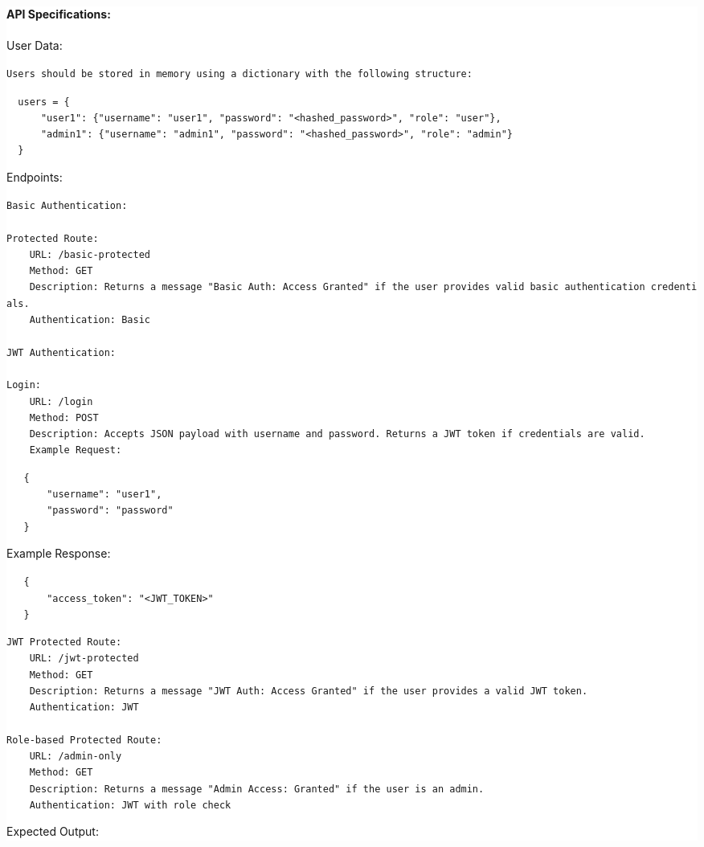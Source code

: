 #### API Specifications:
User Data:

    Users should be stored in memory using a dictionary with the following structure:

```
  users = {
      "user1": {"username": "user1", "password": "<hashed_password>", "role": "user"},
      "admin1": {"username": "admin1", "password": "<hashed_password>", "role": "admin"}
  }
```
Endpoints:

    Basic Authentication:

    Protected Route:
        URL: /basic-protected
        Method: GET
        Description: Returns a message "Basic Auth: Access Granted" if the user provides valid basic authentication credentials.
        Authentication: Basic

    JWT Authentication:

    Login:
        URL: /login
        Method: POST
        Description: Accepts JSON payload with username and password. Returns a JWT token if credentials are valid.
        Example Request:

```
   {
       "username": "user1",
       "password": "password"
   }
```
Example Response:
```
   {
       "access_token": "<JWT_TOKEN>"
   }
```
    JWT Protected Route:
        URL: /jwt-protected
        Method: GET
        Description: Returns a message "JWT Auth: Access Granted" if the user provides a valid JWT token.
        Authentication: JWT

    Role-based Protected Route:
        URL: /admin-only
        Method: GET
        Description: Returns a message "Admin Access: Granted" if the user is an admin.
        Authentication: JWT with role check

Expected Output:
